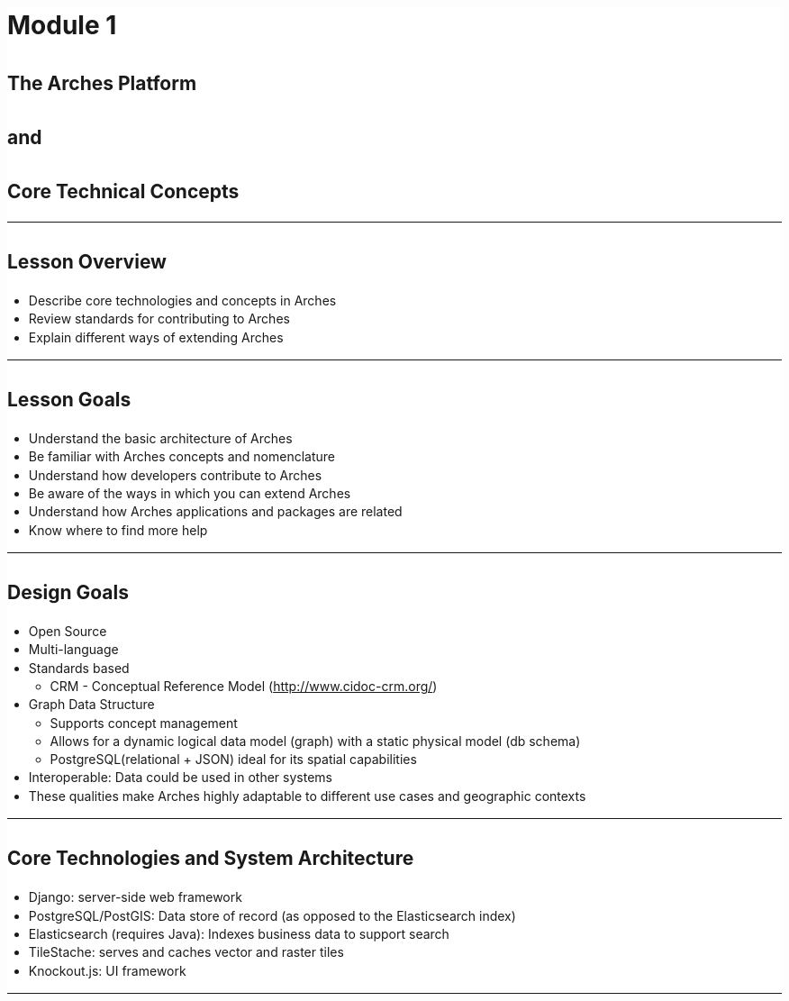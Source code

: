 

# Module 1
## The Arches Platform
## and
## Core Technical Concepts

---

## Lesson Overview

- Describe core technologies and concepts in Arches
- Review standards for contributing to Arches
- Explain different ways of extending Arches

---

## Lesson Goals

- Understand the basic architecture of Arches
- Be familiar with Arches concepts and nomenclature
- Understand how developers contribute to Arches
- Be aware of the ways in which you can extend Arches
- Understand how Arches applications and packages are related
- Know where to find more help

---

## Design Goals

- Open Source
- Multi-language
- Standards based
    * CRM - Conceptual Reference Model (http://www.cidoc-crm.org/)
- Graph Data Structure
    * Supports concept management
    * Allows for a dynamic logical data model (graph) with a static physical model (db schema)
    * PostgreSQL(relational + JSON) ideal for its spatial capabilities
- Interoperable: Data could be used in other systems
- These qualities make Arches highly adaptable to different use cases and geographic contexts

---

## Core Technologies and System Architecture

- Django: server-side web framework
- PostgreSQL/PostGIS: Data store of record (as opposed to the Elasticsearch index)
- Elasticsearch (requires Java): Indexes business data to support search
- TileStache: serves and caches vector and raster tiles
- Knockout.js: UI framework

---